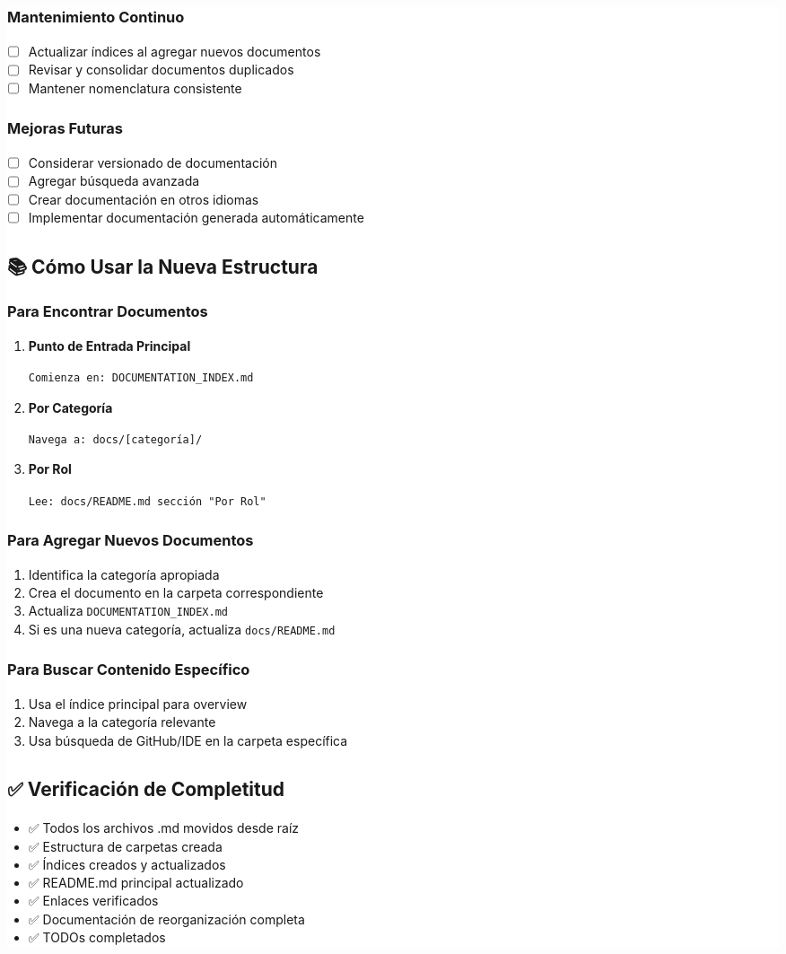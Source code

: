 ### Mantenimiento Continuo
- [ ] Actualizar índices al agregar nuevos documentos
- [ ] Revisar y consolidar documentos duplicados
- [ ] Mantener nomenclatura consistente

### Mejoras Futuras
- [ ] Considerar versionado de documentación
- [ ] Agregar búsqueda avanzada
- [ ] Crear documentación en otros idiomas
- [ ] Implementar documentación generada automáticamente

## 📚 Cómo Usar la Nueva Estructura

### Para Encontrar Documentos

1. **Punto de Entrada Principal**
   ```
   Comienza en: DOCUMENTATION_INDEX.md
   ```

2. **Por Categoría**
   ```
   Navega a: docs/[categoría]/
   ```

3. **Por Rol**
   ```
   Lee: docs/README.md sección "Por Rol"
   ```

### Para Agregar Nuevos Documentos

1. Identifica la categoría apropiada
2. Crea el documento en la carpeta correspondiente
3. Actualiza `DOCUMENTATION_INDEX.md`
4. Si es una nueva categoría, actualiza `docs/README.md`

### Para Buscar Contenido Específico

1. Usa el índice principal para overview
2. Navega a la categoría relevante
3. Usa búsqueda de GitHub/IDE en la carpeta específica

## ✅ Verificación de Completitud

- ✅ Todos los archivos .md movidos desde raíz
- ✅ Estructura de carpetas creada
- ✅ Índices creados y actualizados
- ✅ README.md principal actualizado
- ✅ Enlaces verificados
- ✅ Documentación de reorganización completa
- ✅ TODOs completados
